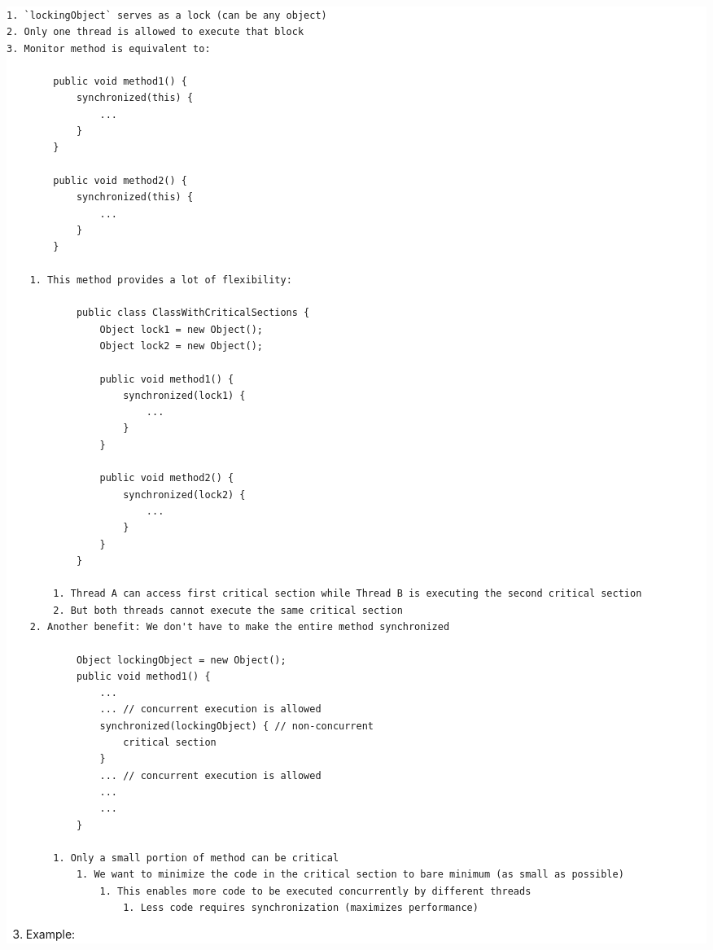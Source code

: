 	1. `lockingObject` serves as a lock (can be any object)
	2. Only one thread is allowed to execute that block
	3. Monitor method is equivalent to:

			public void method1() {
				synchronized(this) {
					...
				}
			}
			
			public void method2() {
				synchronized(this) {
					...
				}
			}
			
		1. This method provides a lot of flexibility:

				public class ClassWithCriticalSections {
					Object lock1 = new Object();
					Object lock2 = new Object();
					
					public void method1() {
						synchronized(lock1) {
							...
						}
					}
					
					public void method2() {
						synchronized(lock2) {
							...
						}
					}
				}
				
			1. Thread A can access first critical section while Thread B is executing the second critical section
			2. But both threads cannot execute the same critical section
		2. Another benefit: We don't have to make the entire method synchronized

				Object lockingObject = new Object();
				public void method1() {
					... 
					... // concurrent execution is allowed
					synchronized(lockingObject) { // non-concurrent
						critical section
					}
					... // concurrent execution is allowed
					...
					...
				}
				
			1. Only a small portion of method can be critical
				1. We want to minimize the code in the critical section to bare minimum (as small as possible)
					1. This enables more code to be executed concurrently by different threads
						1. Less code requires synchronization (maximizes performance)
3. Example:
